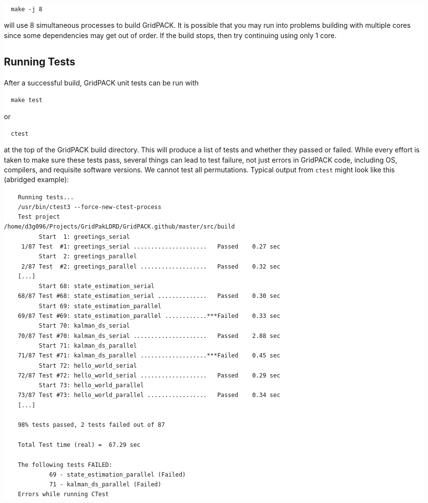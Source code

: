 ```
  make -j 8
```

will use 8 simultaneous processes to build GridPACK. It is possible that you may
run into problems building with multiple cores since some dependencies may get
out of order. If the build stops, then try continuing using only 1 core.

## Running Tests

After a successful build, GridPACK unit tests can be run with

```
  make test
```

or
 
```
  ctest
```

at the top of the GridPACK build directory. This will produce a list of tests
and whether they passed or failed. While every effort is taken to make sure
these tests pass, several things can lead to test failure, not just errors in
GridPACK code, including OS, compilers, and requisite software versions. We
cannot test all permutations.  Typical output from `ctest` might look
like this (abridged example): 

```
    Running tests...
    /usr/bin/ctest3 --force-new-ctest-process 
    Test project
/home/d3g096/Projects/GridPakLDRD/GridPACK.github/master/src/build
          Start  1: greetings_serial
     1/87 Test  #1: greetings_serial .....................   Passed    0.27 sec
          Start  2: greetings_parallel
     2/87 Test  #2: greetings_parallel ...................   Passed    0.32 sec
    [...]
          Start 68: state_estimation_serial
    68/87 Test #68: state_estimation_serial ..............   Passed    0.30 sec
          Start 69: state_estimation_parallel
    69/87 Test #69: state_estimation_parallel ............***Failed    0.33 sec
          Start 70: kalman_ds_serial
    70/87 Test #70: kalman_ds_serial .....................   Passed    2.88 sec
          Start 71: kalman_ds_parallel
    71/87 Test #71: kalman_ds_parallel ...................***Failed    0.45 sec
          Start 72: hello_world_serial
    72/87 Test #72: hello_world_serial ...................   Passed    0.29 sec
          Start 73: hello_world_parallel
    73/87 Test #73: hello_world_parallel .................   Passed    0.34 sec
    [...]
    
    98% tests passed, 2 tests failed out of 87
    
    Total Test time (real) =  67.29 sec
    
    The following tests FAILED:
             69 - state_estimation_parallel (Failed)
             71 - kalman_ds_parallel (Failed)
    Errors while running CTest
```
